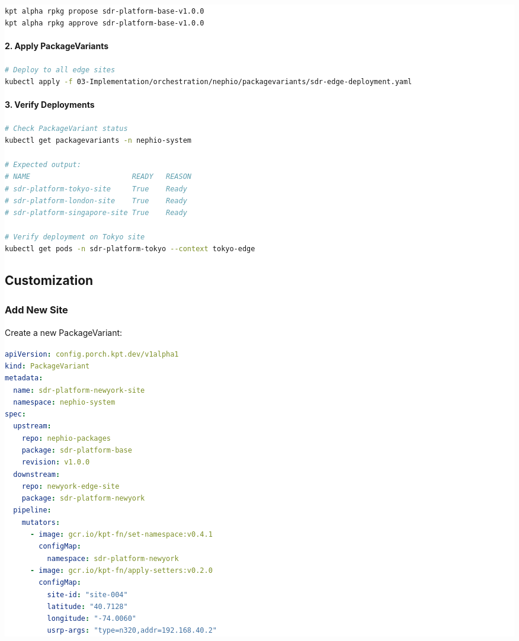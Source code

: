 ```bash
kpt alpha rpkg propose sdr-platform-base-v1.0.0
kpt alpha rpkg approve sdr-platform-base-v1.0.0
```

#### 2. Apply PackageVariants

```bash
# Deploy to all edge sites
kubectl apply -f 03-Implementation/orchestration/nephio/packagevariants/sdr-edge-deployment.yaml
```

#### 3. Verify Deployments

```bash
# Check PackageVariant status
kubectl get packagevariants -n nephio-system

# Expected output:
# NAME                        READY   REASON
# sdr-platform-tokyo-site     True    Ready
# sdr-platform-london-site    True    Ready
# sdr-platform-singapore-site True    Ready

# Verify deployment on Tokyo site
kubectl get pods -n sdr-platform-tokyo --context tokyo-edge
```

## Customization

### Add New Site

Create a new PackageVariant:

```yaml
apiVersion: config.porch.kpt.dev/v1alpha1
kind: PackageVariant
metadata:
  name: sdr-platform-newyork-site
  namespace: nephio-system
spec:
  upstream:
    repo: nephio-packages
    package: sdr-platform-base
    revision: v1.0.0
  downstream:
    repo: newyork-edge-site
    package: sdr-platform-newyork
  pipeline:
    mutators:
      - image: gcr.io/kpt-fn/set-namespace:v0.4.1
        configMap:
          namespace: sdr-platform-newyork
      - image: gcr.io/kpt-fn/apply-setters:v0.2.0
        configMap:
          site-id: "site-004"
          latitude: "40.7128"
          longitude: "-74.0060"
          usrp-args: "type=n320,addr=192.168.40.2"
```
